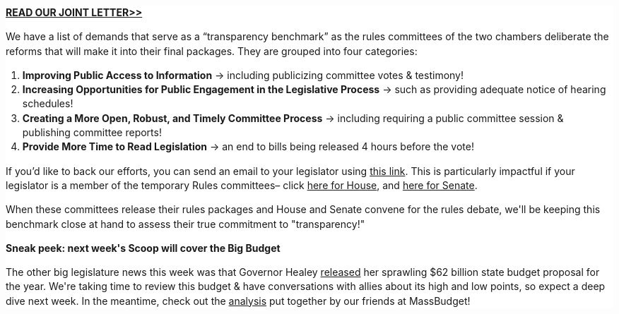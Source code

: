 **[READ OUR JOINT LETTER>>](https://click.everyaction.com/k/100978039/524522640/326448414?usp=sharing&utm_medium=&nvep=ew0KICAiVGVuYW50VXJpIjogIm5ncHZhbjovL3Zhbi9FQS9FQTAwNy8xLzkwMTUxIiwNCiAgIkRpc3RyaWJ1dGlvblVuaXF1ZUlkIjogIjNkNjBmYzNjLTU3ZGItZWYxMS04OGY4LTAwMjI0ODJhOTU3OSIsDQogICJFbWFpbEFkZHJlc3MiOiAic2NvdGlhLmhpbGxlQGdtYWlsLmNvbSINCn0%3D&hmac=ncoLvyiEhP6EYxL5brSEjlkq_Es10MMfDvfzpeTPnsM=&emci=7055c7f2-b0d9-ef11-88f8-0022482a9579&emdi=3d60fc3c-57db-ef11-88f8-0022482a9579&ceid=15186377)**

We have a list of demands that serve as a “transparency benchmark” as the rules committees of the two chambers deliberate the reforms that will make it into their final packages. They are grouped into four categories: 

1. **Improving Public Access to Information** → including publicizing committee votes & testimony!
2. **Increasing Opportunities for Public Engagement in the Legislative Process** → such as providing adequate notice of hearing schedules! 
3. **Creating a More Open, Robust, and Timely Committee Process** → including requiring a public committee session & publishing committee reports!
4. **Provide More Time to Read Legislation** → an end to bills being released 4 hours before the vote!  

If you’d like to back our efforts, you can send an email to your legislator using [this link](https://click.everyaction.com/k/100978040/524522641/958484270?clear_id=true&source=email-take-action-just-say-no-to-attacks-on-the-right-to-shelter&utm_medium=&nvep=ew0KICAiVGVuYW50VXJpIjogIm5ncHZhbjovL3Zhbi9FQS9FQTAwNy8xLzkwMTUxIiwNCiAgIkRpc3RyaWJ1dGlvblVuaXF1ZUlkIjogIjNkNjBmYzNjLTU3ZGItZWYxMS04OGY4LTAwMjI0ODJhOTU3OSIsDQogICJFbWFpbEFkZHJlc3MiOiAic2NvdGlhLmhpbGxlQGdtYWlsLmNvbSINCn0%3D&hmac=ncoLvyiEhP6EYxL5brSEjlkq_Es10MMfDvfzpeTPnsM=&emci=7055c7f2-b0d9-ef11-88f8-0022482a9579&emdi=3d60fc3c-57db-ef11-88f8-0022482a9579&ceid=15186377). This is particularly impactful if your legislator is a member of the temporary Rules committees– click [here for House](https://click.everyaction.com/k/100978041/524522642/-161576743?utm_medium=&nvep=ew0KICAiVGVuYW50VXJpIjogIm5ncHZhbjovL3Zhbi9FQS9FQTAwNy8xLzkwMTUxIiwNCiAgIkRpc3RyaWJ1dGlvblVuaXF1ZUlkIjogIjNkNjBmYzNjLTU3ZGItZWYxMS04OGY4LTAwMjI0ODJhOTU3OSIsDQogICJFbWFpbEFkZHJlc3MiOiAic2NvdGlhLmhpbGxlQGdtYWlsLmNvbSINCn0%3D&hmac=ncoLvyiEhP6EYxL5brSEjlkq_Es10MMfDvfzpeTPnsM=&emci=7055c7f2-b0d9-ef11-88f8-0022482a9579&emdi=3d60fc3c-57db-ef11-88f8-0022482a9579&ceid=15186377), and [here for Senate](https://click.everyaction.com/k/100978042/524522643/-478088640?utm_medium=&nvep=ew0KICAiVGVuYW50VXJpIjogIm5ncHZhbjovL3Zhbi9FQS9FQTAwNy8xLzkwMTUxIiwNCiAgIkRpc3RyaWJ1dGlvblVuaXF1ZUlkIjogIjNkNjBmYzNjLTU3ZGItZWYxMS04OGY4LTAwMjI0ODJhOTU3OSIsDQogICJFbWFpbEFkZHJlc3MiOiAic2NvdGlhLmhpbGxlQGdtYWlsLmNvbSINCn0%3D&hmac=ncoLvyiEhP6EYxL5brSEjlkq_Es10MMfDvfzpeTPnsM=&emci=7055c7f2-b0d9-ef11-88f8-0022482a9579&emdi=3d60fc3c-57db-ef11-88f8-0022482a9579&ceid=15186377). 

When these committees release their rules packages and House and Senate convene for the rules debate, we'll be keeping this benchmark close at hand to assess their true commitment to "transparency!" 

**Sneak peek: next week's Scoop will cover the Big Budget**  

The other big legislature news this week was that Governor Healey [released](https://click.everyaction.com/k/100978043/524522644/-1681915497?utm_medium=&nvep=ew0KICAiVGVuYW50VXJpIjogIm5ncHZhbjovL3Zhbi9FQS9FQTAwNy8xLzkwMTUxIiwNCiAgIkRpc3RyaWJ1dGlvblVuaXF1ZUlkIjogIjNkNjBmYzNjLTU3ZGItZWYxMS04OGY4LTAwMjI0ODJhOTU3OSIsDQogICJFbWFpbEFkZHJlc3MiOiAic2NvdGlhLmhpbGxlQGdtYWlsLmNvbSINCn0%3D&hmac=ncoLvyiEhP6EYxL5brSEjlkq_Es10MMfDvfzpeTPnsM=&emci=7055c7f2-b0d9-ef11-88f8-0022482a9579&emdi=3d60fc3c-57db-ef11-88f8-0022482a9579&ceid=15186377) her sprawling $62 billion state budget proposal for the year. We're taking time to review this budget & have conversations with allies about its high and low points, so expect a deep dive next week. In the meantime, check out the [analysis](https://click.everyaction.com/k/100978044/524522645/-610719129?utm_medium=&nvep=ew0KICAiVGVuYW50VXJpIjogIm5ncHZhbjovL3Zhbi9FQS9FQTAwNy8xLzkwMTUxIiwNCiAgIkRpc3RyaWJ1dGlvblVuaXF1ZUlkIjogIjNkNjBmYzNjLTU3ZGItZWYxMS04OGY4LTAwMjI0ODJhOTU3OSIsDQogICJFbWFpbEFkZHJlc3MiOiAic2NvdGlhLmhpbGxlQGdtYWlsLmNvbSINCn0%3D&hmac=ncoLvyiEhP6EYxL5brSEjlkq_Es10MMfDvfzpeTPnsM=&emci=7055c7f2-b0d9-ef11-88f8-0022482a9579&emdi=3d60fc3c-57db-ef11-88f8-0022482a9579&ceid=15186377) put together by our friends at MassBudget!
